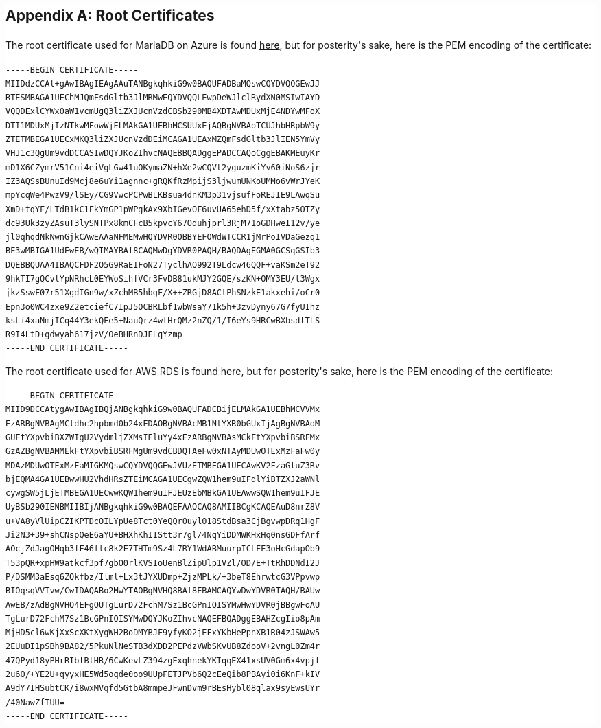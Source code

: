 ## Appendix A: Root Certificates

The root certificate used for MariaDB on Azure is found [here](https://www.digicert.com/CACerts/BaltimoreCyberTrustRoot.crt.pem), but for posterity's sake, here is the PEM encoding of the certificate:

```
-----BEGIN CERTIFICATE-----
MIIDdzCCAl+gAwIBAgIEAgAAuTANBgkqhkiG9w0BAQUFADBaMQswCQYDVQQGEwJJ
RTESMBAGA1UEChMJQmFsdGltb3JlMRMwEQYDVQQLEwpDeWJlclRydXN0MSIwIAYD
VQQDExlCYWx0aW1vcmUgQ3liZXJUcnVzdCBSb290MB4XDTAwMDUxMjE4NDYwMFoX
DTI1MDUxMjIzNTkwMFowWjELMAkGA1UEBhMCSUUxEjAQBgNVBAoTCUJhbHRpbW9y
ZTETMBEGA1UECxMKQ3liZXJUcnVzdDEiMCAGA1UEAxMZQmFsdGltb3JlIEN5YmVy
VHJ1c3QgUm9vdDCCASIwDQYJKoZIhvcNAQEBBQADggEPADCCAQoCggEBAKMEuyKr
mD1X6CZymrV51Cni4eiVgLGw41uOKymaZN+hXe2wCQVt2yguzmKiYv60iNoS6zjr
IZ3AQSsBUnuId9Mcj8e6uYi1agnnc+gRQKfRzMpijS3ljwumUNKoUMMo6vWrJYeK
mpYcqWe4PwzV9/lSEy/CG9VwcPCPwBLKBsua4dnKM3p31vjsufFoREJIE9LAwqSu
XmD+tqYF/LTdB1kC1FkYmGP1pWPgkAx9XbIGevOF6uvUA65ehD5f/xXtabz5OTZy
dc93Uk3zyZAsuT3lySNTPx8kmCFcB5kpvcY67Oduhjprl3RjM71oGDHweI12v/ye
jl0qhqdNkNwnGjkCAwEAAaNFMEMwHQYDVR0OBBYEFOWdWTCCR1jMrPoIVDaGezq1
BE3wMBIGA1UdEwEB/wQIMAYBAf8CAQMwDgYDVR0PAQH/BAQDAgEGMA0GCSqGSIb3
DQEBBQUAA4IBAQCFDF2O5G9RaEIFoN27TyclhAO992T9Ldcw46QQF+vaKSm2eT92
9hkTI7gQCvlYpNRhcL0EYWoSihfVCr3FvDB81ukMJY2GQE/szKN+OMY3EU/t3Wgx
jkzSswF07r51XgdIGn9w/xZchMB5hbgF/X++ZRGjD8ACtPhSNzkE1akxehi/oCr0
Epn3o0WC4zxe9Z2etciefC7IpJ5OCBRLbf1wbWsaY71k5h+3zvDyny67G7fyUIhz
ksLi4xaNmjICq44Y3ekQEe5+NauQrz4wlHrQMz2nZQ/1/I6eYs9HRCwBXbsdtTLS
R9I4LtD+gdwyah617jzV/OeBHRnDJELqYzmp
-----END CERTIFICATE-----
```

The root certificate used for AWS RDS is found [here](), but for posterity's sake, here is the PEM encoding of the certificate:

```
-----BEGIN CERTIFICATE-----
MIID9DCCAtygAwIBAgIBQjANBgkqhkiG9w0BAQUFADCBijELMAkGA1UEBhMCVVMx
EzARBgNVBAgMCldhc2hpbmd0b24xEDAOBgNVBAcMB1NlYXR0bGUxIjAgBgNVBAoM
GUFtYXpvbiBXZWIgU2VydmljZXMsIEluYy4xEzARBgNVBAsMCkFtYXpvbiBSRFMx
GzAZBgNVBAMMEkFtYXpvbiBSRFMgUm9vdCBDQTAeFw0xNTAyMDUwOTExMzFaFw0y
MDAzMDUwOTExMzFaMIGKMQswCQYDVQQGEwJVUzETMBEGA1UECAwKV2FzaGluZ3Rv
bjEQMA4GA1UEBwwHU2VhdHRsZTEiMCAGA1UECgwZQW1hem9uIFdlYiBTZXJ2aWNl
cywgSW5jLjETMBEGA1UECwwKQW1hem9uIFJEUzEbMBkGA1UEAwwSQW1hem9uIFJE
UyBSb290IENBMIIBIjANBgkqhkiG9w0BAQEFAAOCAQ8AMIIBCgKCAQEAuD8nrZ8V
u+VA8yVlUipCZIKPTDcOILYpUe8Tct0YeQQr0uyl018StdBsa3CjBgvwpDRq1HgF
Ji2N3+39+shCNspQeE6aYU+BHXhKhIIStt3r7gl/4NqYiDDMWKHxHq0nsGDFfArf
AOcjZdJagOMqb3fF46flc8k2E7THTm9Sz4L7RY1WdABMuurpICLFE3oHcGdapOb9
T53pQR+xpHW9atkcf3pf7gbO0rlKVSIoUenBlZipUlp1VZl/OD/E+TtRhDDNdI2J
P/DSMM3aEsq6ZQkfbz/Ilml+Lx3tJYXUDmp+ZjzMPLk/+3beT8EhrwtcG3VPpvwp
BIOqsqVVTvw/CwIDAQABo2MwYTAOBgNVHQ8BAf8EBAMCAQYwDwYDVR0TAQH/BAUw
AwEB/zAdBgNVHQ4EFgQUTgLurD72FchM7Sz1BcGPnIQISYMwHwYDVR0jBBgwFoAU
TgLurD72FchM7Sz1BcGPnIQISYMwDQYJKoZIhvcNAQEFBQADggEBAHZcgIio8pAm
MjHD5cl6wKjXxScXKtXygWH2BoDMYBJF9yfyKO2jEFxYKbHePpnXB1R04zJSWAw5
2EUuDI1pSBh9BA82/5PkuNlNeSTB3dXDD2PEPdzVWbSKvUB8ZdooV+2vngL0Zm4r
47QPyd18yPHrRIbtBtHR/6CwKevLZ394zgExqhnekYKIqqEX41xsUV0Gm6x4vpjf
2u6O/+YE2U+qyyxHE5Wd5oqde0oo9UUpFETJPVb6Q2cEeQib8PBAyi0i6KnF+kIV
A9dY7IHSubtCK/i8wxMVqfd5GtbA8mmpeJFwnDvm9rBEsHybl08qlax9syEwsUYr
/40NawZfTUU=
-----END CERTIFICATE-----
```





[^1]: https://blogs.msdn.microsoft.com/sqlreleaseservices/announcing-the-modern-servicing-model-for-sql-server/
